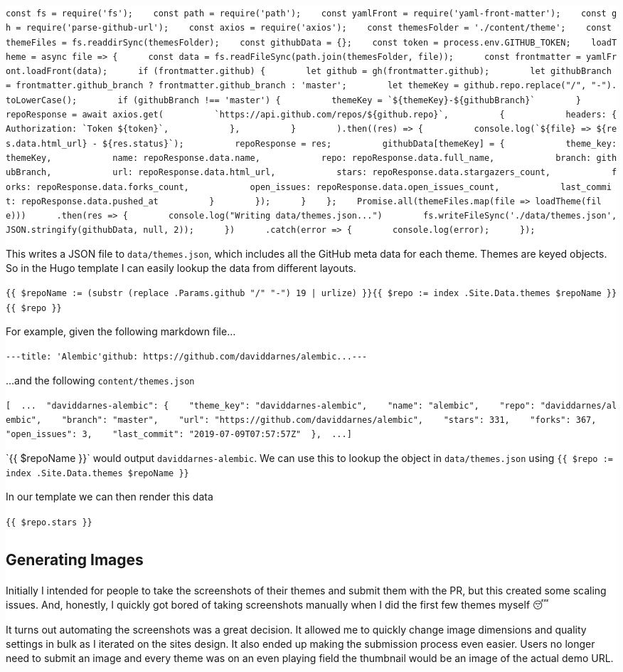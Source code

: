     const fs = require('fs');    const path = require('path');    const yamlFront = require('yaml-front-matter');    const gh = require('parse-github-url');    const axios = require('axios');    const themesFolder = './content/theme';    const themeFiles = fs.readdirSync(themesFolder);    const githubData = {};    const token = process.env.GITHUB_TOKEN;    loadTheme = async file => {      const data = fs.readFileSync(path.join(themesFolder, file));      const frontmatter = yamlFront.loadFront(data);      if (frontmatter.github) {        let github = gh(frontmatter.github);        let githubBranch = frontmatter.github_branch ? frontmatter.github_branch : 'master';        let themeKey = github.repo.replace("/", "-").toLowerCase();        if (githubBranch !== 'master') {          themeKey = `${themeKey}-${githubBranch}`        }            repoResponse = await axios.get(          `https://api.github.com/repos/${github.repo}`,          {            headers: {              Authorization: `Token ${token}`,            },          }        ).then((res) => {          console.log(`${file} => ${res.data.html_url} - ${res.status}`);          repoResponse = res;          githubData[themeKey] = {            theme_key: themeKey,            name: repoResponse.data.name,            repo: repoResponse.data.full_name,            branch: githubBranch,            url: repoResponse.data.html_url,            stars: repoResponse.data.stargazers_count,            forks: repoResponse.data.forks_count,            open_issues: repoResponse.data.open_issues_count,            last_commit: repoResponse.data.pushed_at          }        });      }    };    Promise.all(themeFiles.map(file => loadTheme(file)))      .then(res => {        console.log("Writing data/themes.json...")        fs.writeFileSync('./data/themes.json', JSON.stringify(githubData, null, 2));      })      .catch(error => {        console.log(error);      });
    

This writes a JSON file to `data/themes.json`, which includes all the GitHub meta data for each theme. Themes are keyed objects. So in the Hugo template I can easily lookup the data from different layouts.

    {{ $repoName := (substr (replace .Params.github "/" "-") 19 | urlize) }}{{ $repo := index .Site.Data.themes $repoName }}{{ $repo }}
    

For example, given the following markdown file…

    ---title: 'Alembic'github: https://github.com/daviddarnes/alembic...---
    

…and the following `content/themes.json`

    [  ...  "daviddarnes-alembic": {    "theme_key": "daviddarnes-alembic",    "name": "alembic",    "repo": "daviddarnes/alembic",    "branch": "master",    "url": "https://github.com/daviddarnes/alembic",    "stars": 331,    "forks": 367,    "open_issues": 3,    "last_commit": "2019-07-09T07:57:57Z"  },  ...]
    

\`{{ $repoName }}\` would output `daviddarnes-alembic`. We can use this to lookup the object in `data/themes.json` using `{{ $repo := index .Site.Data.themes $repoName }}`

In our template we can then render this data

    {{ $repo.stars }}
    

Generating Images
-----------------

Initially I intended for people to take the screenshots of their themes and submit them with the PR, but this created some scaling issues. And, honestly, I quickly got bored of taking screenshots manually when I did the first few themes myself 😴

It turns out automating the screenshots was a great decision. It allowed me to quickly change image dimensions and quality settings in bulk as I iterated on the sites design. It also ended up making the submission process even easier. Users no longer need to submit an image and every theme was on an even playing field the thumbnail would be an image of the actual demo URL.
